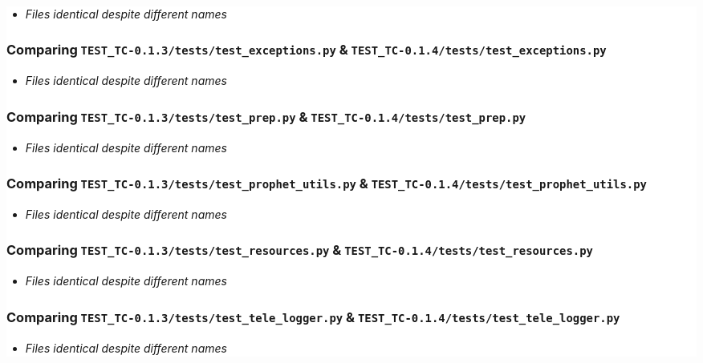  * *Files identical despite different names*

### Comparing `TEST_TC-0.1.3/tests/test_exceptions.py` & `TEST_TC-0.1.4/tests/test_exceptions.py`

 * *Files identical despite different names*

### Comparing `TEST_TC-0.1.3/tests/test_prep.py` & `TEST_TC-0.1.4/tests/test_prep.py`

 * *Files identical despite different names*

### Comparing `TEST_TC-0.1.3/tests/test_prophet_utils.py` & `TEST_TC-0.1.4/tests/test_prophet_utils.py`

 * *Files identical despite different names*

### Comparing `TEST_TC-0.1.3/tests/test_resources.py` & `TEST_TC-0.1.4/tests/test_resources.py`

 * *Files identical despite different names*

### Comparing `TEST_TC-0.1.3/tests/test_tele_logger.py` & `TEST_TC-0.1.4/tests/test_tele_logger.py`

 * *Files identical despite different names*

